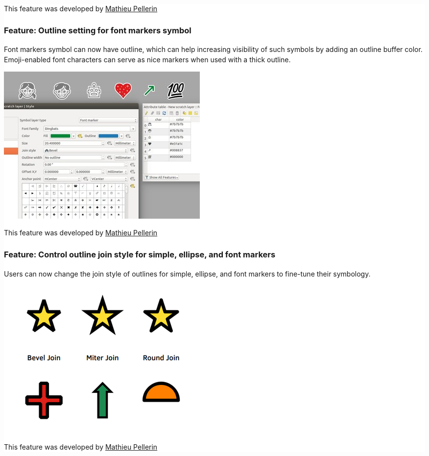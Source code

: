 This feature was developed by [Mathieu Pellerin](http://imhere-asia.com/)

### Feature: Outline setting for font markers symbol

Font markers symbol can now have outline, which can help increasing visibility of such symbols by adding an outline buffer color. Emoji-enabled font characters can serve as nice markers when used with a thick outline.

![image58](images/entries/thumbnails/be266e3dace9cc7011bfea6bab34ee8e4ade414e.jpeg.400x300_q85_crop.jpg)

This feature was developed by [Mathieu Pellerin](http://imhere-asia.com/)

### Feature: Control outline join style for simple, ellipse, and font markers

Users can now change the join style of outlines for simple, ellipse, and font markers to fine-tune their symbology.

![image59](images/entries/thumbnails/c6b3a2f051a8c4e3f82c5cb6a995ae150acccb4b.png.400x300_q85_crop.png)

This feature was developed by [Mathieu Pellerin](http://imhere-asia.com/)
